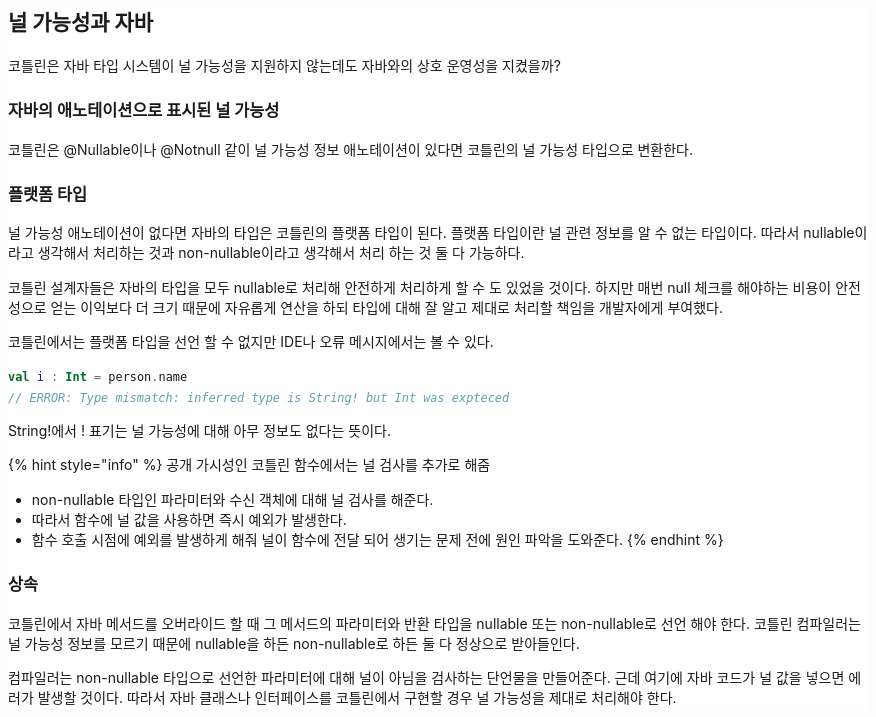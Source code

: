 

## 널 가능성과 자바&#x20;

코틀린은 자바 타입 시스템이 널 가능성을 지원하지 않는데도 자바와의 상호 운영성을 지켰을까?

### 자바의 애노테이션으로 표시된 널 가능성&#x20;

코틀린은 @Nullable이나 @Notnull 같이 널 가능성 정보 애노테이션이 있다면 코틀린의 널 가능성 타입으로 변환한다.&#x20;



### 플랫폼 타입&#x20;

널 가능성 애노테이션이 없다면 자바의 타입은 코틀린의 플랫폼 타입이 된다. 플랫폼 타입이란 널 관련 정보를 알 수 없는 타입이다. 따라서 nullable이라고 생각해서 처리하는 것과 non-nullable이라고 생각해서 처리 하는 것 둘 다 가능하다.

코틀린 설계자들은 자바의 타입을 모두 nullable로 처리해 안전하게 처리하게 할 수 도 있었을 것이다. 하지만 매번 null 체크를 해야하는 비용이 안전성으로 얻는 이익보다 더 크기 때문에 자유롭게 연산을 하되 타입에 대해 잘 알고 제대로 처리할 책임을 개발자에게 부여했다.&#x20;

코틀린에서는 플랫폼 타입을 선언 할 수 없지만 IDE나 오류 메시지에서는 볼 수 있다.&#x20;

```kotlin
val i : Int = person.name 
// ERROR: Type mismatch: inferred type is String! but Int was expteced
```

String!에서 ! 표기는 널 가능성에 대해 아무 정보도 없다는 뜻이다.&#x20;

{% hint style="info" %}
공개 가시성인 코틀린 함수에서는 널 검사를 추가로 해줌

* non-nullable 타입인 파라미터와 수신 객체에 대해 널 검사를 해준다.&#x20;
* 따라서 함수에 널 값을 사용하면 즉시 예외가 발생한다.
* 함수 호출 시점에 예외를 발생하게 해줘 널이 함수에 전달 되어 생기는 문제 전에 원인 파악을 도와준다.
{% endhint %}



### 상속&#x20;

코틀린에서 자바 메서드를 오버라이드 할 때 그 메서드의 파라미터와 반환 타입을 nullable 또는 non-nullable로 선언 해야 한다. 코틀린 컴파일러는 널 가능성 정보를 모르기 때문에 nullable을 하든 non-nullable로 하든 둘 다 정상으로 받아들인다.&#x20;

컴파일러는 non-nullable 타입으로 선언한 파라미터에 대해 널이 아님을 검사하는 단언물을 만들어준다. 근데 여기에 자바 코드가 널 값을 넣으면 에러가 발생할 것이다. 따라서 자바 클래스나 인터페이스를 코틀린에서 구현할 경우 널 가능성을 제대로 처리해야 한다.&#x20;





